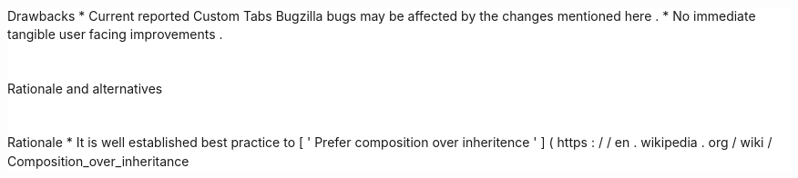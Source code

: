 Drawbacks
*
Current
reported
Custom
Tabs
Bugzilla
bugs
may
be
affected
by
the
changes
mentioned
here
.
*
No
immediate
tangible
user
facing
improvements
.
#
#
Rationale
and
alternatives
#
#
#
Rationale
*
It
is
well
established
best
practice
to
[
'
Prefer
composition
over
inheritence
'
]
(
https
:
/
/
en
.
wikipedia
.
org
/
wiki
/
Composition_over_inheritance